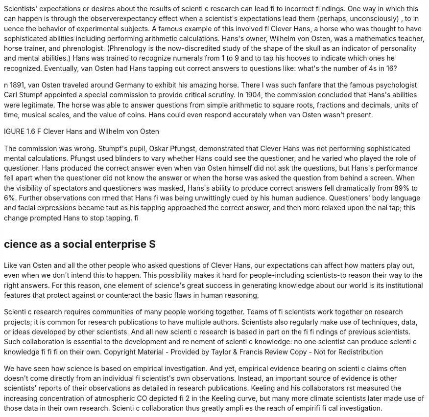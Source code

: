 Scientists' expectations or desires about the results of scienti  c research can lead fi to  incorrect fi ndings.  One  way  in  which  this  can  happen  is  through  the observerexpectancy effect when a scientist's expectations lead them (perhaps, unconsciously) , to in  uence the behavior of experimental subjects. A famous example of this involved fl Clever Hans, a horse who was thought to have sophisticated abilities including performing arithmetic calculations. Hans's owner, Wilhelm von Osten, was a mathematics teacher, horse trainer, and phrenologist. (Phrenology is the now-discredited study of the shape of the skull as an indicator of personality and mental abilities.) Hans was trained to recognize numerals from 1 to 9 and to tap his hooves to indicate which ones he recognized. Eventually, van Osten had Hans tapping out correct answers to questions like: what's the number of 4s in 16?

n 1891, van Osten traveled around Germany to exhibit his amazing horse. There I was such fanfare that the famous psychologist Carl Stumpf appointed a special commission to provide critical scrutiny. In 1904, the commission concluded that Hans's abilities were legitimate. The horse was able to answer questions from simple arithmetic to square roots, fractions and decimals, units of time, musical scales, and the value of coins. Hans could even respond accurately when van Osten wasn't present.

IGURE 1.6 F Clever Hans and Wilhelm von Osten



The  commission  was  wrong.  Stumpf's  pupil,  Oskar  Pfungst,  demonstrated  that Clever Hans was not performing sophisticated mental calculations. Pfungst used blinders to vary whether Hans could see the questioner, and he varied who played the role of questioner. Hans produced the correct answer even when van Osten himself did not ask the questions, but Hans's performance fell apart when the questioner did not know the answer or when the horse was asked the question from behind a screen. When the visibility of spectators and questioners was masked, Hans's ability to produce correct answers fell dramatically from 89% to 6%. Further observations con  rmed that Hans fi was being unwittingly cued by his human audience. Questioners' body language and facial expressions became taut as his tapping approached the correct answer, and then more relaxed upon the   nal tap; this change prompted Hans to stop tapping. fi

## cience as a social enterprise S

Like  van  Osten  and  all  the  other  people  who  asked  questions  of  Clever  Hans,  our expectations  can  affect  how  matters  play  out,  even  when  we  don't  intend  this  to happen. This possibility makes it hard for people-including scientists-to reason their way to the right answers.  For  this  reason,  one  element  of  science's  great  success  in generating knowledge about our world is its institutional features that protect against or counteract the basic flaws in human reasoning.

Scienti  c research requires communities of many people working together. Teams of fi scientists work together on research projects; it is common for research publications to have multiple authors. Scientists also regularly make use of techniques, data, or ideas developed by other scientists. And all new scienti  c research is based in part on the fi fi ndings of previous scientists. Such collaboration is essential to the development and re  nement of scienti  c knowledge: no one scientist can produce scienti  c knowledge fi fi fi on their own. Copyright Material - Provided by Taylor &amp; Francis Review Copy - Not for Redistribution

We have seen how science is based on empirical investigation. And yet, empirical evidence bearing on scienti  c claims often doesn't come directly from an individual fi scientist's own observations. Instead, an important source of evidence is other scientists' reports of their observations as detailed in research publications. Keeling and his collaborators   rst  measured the increasing concentration of atmospheric CO  depicted fi 2 in the Keeling curve, but many more climate scientists later made use of those data in their own research. Scienti  c collaboration thus greatly ampli  es the reach of empirifi fi cal investigation.
